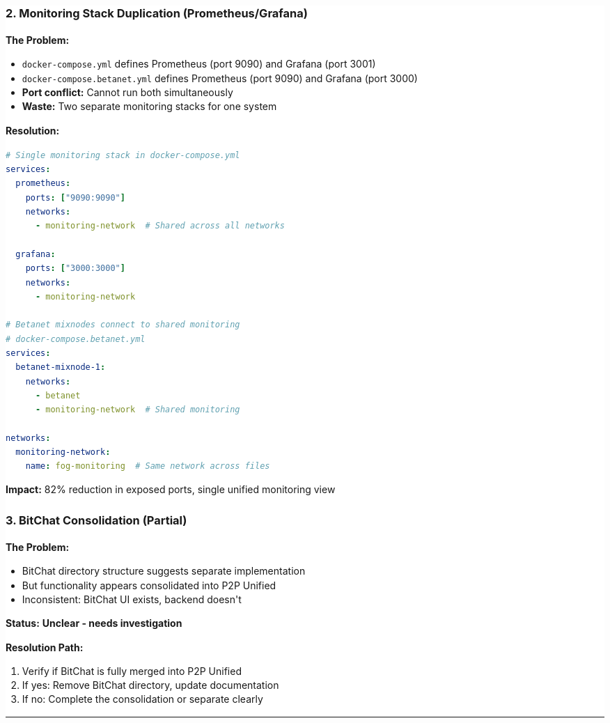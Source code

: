 
### 2. Monitoring Stack Duplication (Prometheus/Grafana)

**The Problem:**
- `docker-compose.yml` defines Prometheus (port 9090) and Grafana (port 3001)
- `docker-compose.betanet.yml` defines Prometheus (port 9090) and Grafana (port 3000)
- **Port conflict:** Cannot run both simultaneously
- **Waste:** Two separate monitoring stacks for one system

**Resolution:**

```yaml
# Single monitoring stack in docker-compose.yml
services:
  prometheus:
    ports: ["9090:9090"]
    networks:
      - monitoring-network  # Shared across all networks

  grafana:
    ports: ["3000:3000"]
    networks:
      - monitoring-network

# Betanet mixnodes connect to shared monitoring
# docker-compose.betanet.yml
services:
  betanet-mixnode-1:
    networks:
      - betanet
      - monitoring-network  # Shared monitoring

networks:
  monitoring-network:
    name: fog-monitoring  # Same network across files
```

**Impact:** 82% reduction in exposed ports, single unified monitoring view

### 3. BitChat Consolidation (Partial)

**The Problem:**
- BitChat directory structure suggests separate implementation
- But functionality appears consolidated into P2P Unified
- Inconsistent: BitChat UI exists, backend doesn't

**Status:** **Unclear - needs investigation**

**Resolution Path:**
1. Verify if BitChat is fully merged into P2P Unified
2. If yes: Remove BitChat directory, update documentation
3. If no: Complete the consolidation or separate clearly

---
